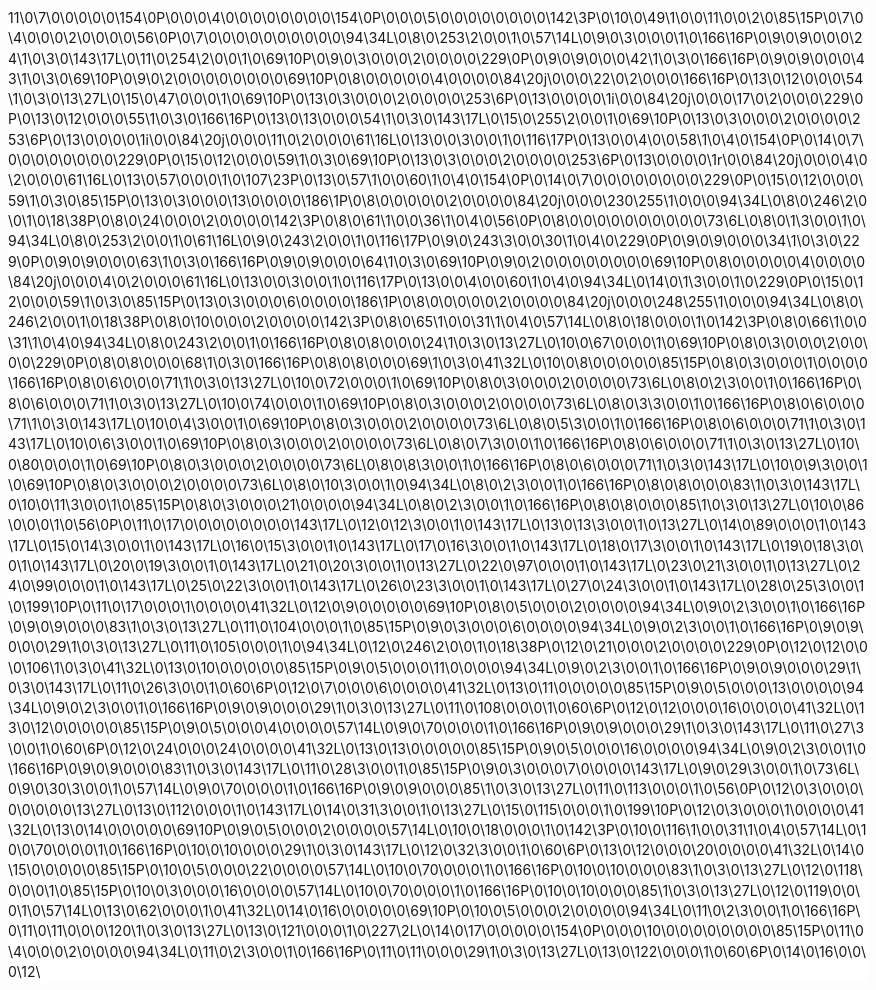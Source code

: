 11\0\7\0\0\0\0\0\154\0P\0\0\0\4\0\0\0\0\0\0\0\0\154\0P\0\0\0\5\0\0\0\0\0\0\0\0\142\3P\0\10\0\49\1\0\0\11\0\0\2\0\85\15P\0\7\0\4\0\0\0\2\0\0\0\0\56\0P\0\7\0\0\0\0\0\0\0\0\0\0\94\34L\0\8\0\253\2\0\0\1\0\57\14L\0\9\0\3\0\0\0\1\0\166\16P\0\9\0\9\0\0\0\24\1\0\3\0\143\17L\0\11\0\254\2\0\0\1\0\69\10P\0\9\0\3\0\0\0\2\0\0\0\0\229\0P\0\9\0\9\0\0\0\42\1\0\3\0\166\16P\0\9\0\9\0\0\0\43\1\0\3\0\69\10P\0\9\0\2\0\0\0\0\0\0\0\0\69\10P\0\8\0\0\0\0\0\4\0\0\0\0\84\20j\0\0\0\22\0\2\0\0\0\166\16P\0\13\0\12\0\0\0\54\1\0\3\0\13\27L\0\15\0\47\0\0\0\1\0\69\10P\0\13\0\3\0\0\0\2\0\0\0\0\253\6P\0\13\0\0\0\0\1i\0\0\84\20j\0\0\0\17\0\2\0\0\0\229\0P\0\13\0\12\0\0\0\55\1\0\3\0\166\16P\0\13\0\13\0\0\0\54\1\0\3\0\143\17L\0\15\0\255\2\0\0\1\0\69\10P\0\13\0\3\0\0\0\2\0\0\0\0\253\6P\0\13\0\0\0\0\1i\0\0\84\20j\0\0\0\11\0\2\0\0\0\61\16L\0\13\0\0\3\0\0\1\0\116\17P\0\13\0\0\4\0\0\58\1\0\4\0\154\0P\0\14\0\7\0\0\0\0\0\0\0\0\229\0P\0\15\0\12\0\0\0\59\1\0\3\0\69\10P\0\13\0\3\0\0\0\2\0\0\0\0\253\6P\0\13\0\0\0\0\1r\0\0\84\20j\0\0\0\4\0\2\0\0\0\61\16L\0\13\0\57\0\0\0\1\0\107\23P\0\13\0\57\1\0\0\60\1\0\4\0\154\0P\0\14\0\7\0\0\0\0\0\0\0\0\229\0P\0\15\0\12\0\0\0\59\1\0\3\0\85\15P\0\13\0\3\0\0\0\13\0\0\0\0\186\1P\0\8\0\0\0\0\0\2\0\0\0\0\84\20j\0\0\0\230\255\1\0\0\0\94\34L\0\8\0\246\2\0\0\1\0\18\38P\0\8\0\24\0\0\0\2\0\0\0\0\142\3P\0\8\0\61\1\0\0\36\1\0\4\0\56\0P\0\8\0\0\0\0\0\0\0\0\0\0\73\6L\0\8\0\1\3\0\0\1\0\94\34L\0\8\0\253\2\0\0\1\0\61\16L\0\9\0\243\2\0\0\1\0\116\17P\0\9\0\243\3\0\0\30\1\0\4\0\229\0P\0\9\0\9\0\0\0\34\1\0\3\0\229\0P\0\9\0\9\0\0\0\63\1\0\3\0\166\16P\0\9\0\9\0\0\0\64\1\0\3\0\69\10P\0\9\0\2\0\0\0\0\0\0\0\0\69\10P\0\8\0\0\0\0\0\4\0\0\0\0\84\20j\0\0\0\4\0\2\0\0\0\61\16L\0\13\0\0\3\0\0\1\0\116\17P\0\13\0\0\4\0\0\60\1\0\4\0\94\34L\0\14\0\1\3\0\0\1\0\229\0P\0\15\0\12\0\0\0\59\1\0\3\0\85\15P\0\13\0\3\0\0\0\6\0\0\0\0\186\1P\0\8\0\0\0\0\0\2\0\0\0\0\84\20j\0\0\0\248\255\1\0\0\0\94\34L\0\8\0\246\2\0\0\1\0\18\38P\0\8\0\10\0\0\0\2\0\0\0\0\142\3P\0\8\0\65\1\0\0\31\1\0\4\0\57\14L\0\8\0\18\0\0\0\1\0\142\3P\0\8\0\66\1\0\0\31\1\0\4\0\94\34L\0\8\0\243\2\0\0\1\0\166\16P\0\8\0\8\0\0\0\24\1\0\3\0\13\27L\0\10\0\67\0\0\0\1\0\69\10P\0\8\0\3\0\0\0\2\0\0\0\0\229\0P\0\8\0\8\0\0\0\68\1\0\3\0\166\16P\0\8\0\8\0\0\0\69\1\0\3\0\41\32L\0\10\0\8\0\0\0\0\0\85\15P\0\8\0\3\0\0\0\1\0\0\0\0\166\16P\0\8\0\6\0\0\0\71\1\0\3\0\13\27L\0\10\0\72\0\0\0\1\0\69\10P\0\8\0\3\0\0\0\2\0\0\0\0\73\6L\0\8\0\2\3\0\0\1\0\166\16P\0\8\0\6\0\0\0\71\1\0\3\0\13\27L\0\10\0\74\0\0\0\1\0\69\10P\0\8\0\3\0\0\0\2\0\0\0\0\73\6L\0\8\0\3\3\0\0\1\0\166\16P\0\8\0\6\0\0\0\71\1\0\3\0\143\17L\0\10\0\4\3\0\0\1\0\69\10P\0\8\0\3\0\0\0\2\0\0\0\0\73\6L\0\8\0\5\3\0\0\1\0\166\16P\0\8\0\6\0\0\0\71\1\0\3\0\143\17L\0\10\0\6\3\0\0\1\0\69\10P\0\8\0\3\0\0\0\2\0\0\0\0\73\6L\0\8\0\7\3\0\0\1\0\166\16P\0\8\0\6\0\0\0\71\1\0\3\0\13\27L\0\10\0\80\0\0\0\1\0\69\10P\0\8\0\3\0\0\0\2\0\0\0\0\73\6L\0\8\0\8\3\0\0\1\0\166\16P\0\8\0\6\0\0\0\71\1\0\3\0\143\17L\0\10\0\9\3\0\0\1\0\69\10P\0\8\0\3\0\0\0\2\0\0\0\0\73\6L\0\8\0\10\3\0\0\1\0\94\34L\0\8\0\2\3\0\0\1\0\166\16P\0\8\0\8\0\0\0\83\1\0\3\0\143\17L\0\10\0\11\3\0\0\1\0\85\15P\0\8\0\3\0\0\0\21\0\0\0\0\94\34L\0\8\0\2\3\0\0\1\0\166\16P\0\8\0\8\0\0\0\85\1\0\3\0\13\27L\0\10\0\86\0\0\0\1\0\56\0P\0\11\0\17\0\0\0\0\0\0\0\0\143\17L\0\12\0\12\3\0\0\1\0\143\17L\0\13\0\13\3\0\0\1\0\13\27L\0\14\0\89\0\0\0\1\0\143\17L\0\15\0\14\3\0\0\1\0\143\17L\0\16\0\15\3\0\0\1\0\143\17L\0\17\0\16\3\0\0\1\0\143\17L\0\18\0\17\3\0\0\1\0\143\17L\0\19\0\18\3\0\0\1\0\143\17L\0\20\0\19\3\0\0\1\0\143\17L\0\21\0\20\3\0\0\1\0\13\27L\0\22\0\97\0\0\0\1\0\143\17L\0\23\0\21\3\0\0\1\0\13\27L\0\24\0\99\0\0\0\1\0\143\17L\0\25\0\22\3\0\0\1\0\143\17L\0\26\0\23\3\0\0\1\0\143\17L\0\27\0\24\3\0\0\1\0\143\17L\0\28\0\25\3\0\0\1\0\199\10P\0\11\0\17\0\0\0\1\0\0\0\0\41\32L\0\12\0\9\0\0\0\0\0\69\10P\0\8\0\5\0\0\0\2\0\0\0\0\94\34L\0\9\0\2\3\0\0\1\0\166\16P\0\9\0\9\0\0\0\83\1\0\3\0\13\27L\0\11\0\104\0\0\0\1\0\85\15P\0\9\0\3\0\0\0\6\0\0\0\0\94\34L\0\9\0\2\3\0\0\1\0\166\16P\0\9\0\9\0\0\0\29\1\0\3\0\13\27L\0\11\0\105\0\0\0\1\0\94\34L\0\12\0\246\2\0\0\1\0\18\38P\0\12\0\21\0\0\0\2\0\0\0\0\229\0P\0\12\0\12\0\0\0\106\1\0\3\0\41\32L\0\13\0\10\0\0\0\0\0\85\15P\0\9\0\5\0\0\0\11\0\0\0\0\94\34L\0\9\0\2\3\0\0\1\0\166\16P\0\9\0\9\0\0\0\29\1\0\3\0\143\17L\0\11\0\26\3\0\0\1\0\60\6P\0\12\0\7\0\0\0\6\0\0\0\0\41\32L\0\13\0\11\0\0\0\0\0\85\15P\0\9\0\5\0\0\0\13\0\0\0\0\94\34L\0\9\0\2\3\0\0\1\0\166\16P\0\9\0\9\0\0\0\29\1\0\3\0\13\27L\0\11\0\108\0\0\0\1\0\60\6P\0\12\0\12\0\0\0\16\0\0\0\0\41\32L\0\13\0\12\0\0\0\0\0\85\15P\0\9\0\5\0\0\0\4\0\0\0\0\57\14L\0\9\0\70\0\0\0\1\0\166\16P\0\9\0\9\0\0\0\29\1\0\3\0\143\17L\0\11\0\27\3\0\0\1\0\60\6P\0\12\0\24\0\0\0\24\0\0\0\0\41\32L\0\13\0\13\0\0\0\0\0\85\15P\0\9\0\5\0\0\0\16\0\0\0\0\94\34L\0\9\0\2\3\0\0\1\0\166\16P\0\9\0\9\0\0\0\83\1\0\3\0\143\17L\0\11\0\28\3\0\0\1\0\85\15P\0\9\0\3\0\0\0\7\0\0\0\0\143\17L\0\9\0\29\3\0\0\1\0\73\6L\0\9\0\30\3\0\0\1\0\57\14L\0\9\0\70\0\0\0\1\0\166\16P\0\9\0\9\0\0\0\85\1\0\3\0\13\27L\0\11\0\113\0\0\0\1\0\56\0P\0\12\0\3\0\0\0\0\0\0\0\0\13\27L\0\13\0\112\0\0\0\1\0\143\17L\0\14\0\31\3\0\0\1\0\13\27L\0\15\0\115\0\0\0\1\0\199\10P\0\12\0\3\0\0\0\1\0\0\0\0\41\32L\0\13\0\14\0\0\0\0\0\69\10P\0\9\0\5\0\0\0\2\0\0\0\0\57\14L\0\10\0\18\0\0\0\1\0\142\3P\0\10\0\116\1\0\0\31\1\0\4\0\57\14L\0\10\0\70\0\0\0\1\0\166\16P\0\10\0\10\0\0\0\29\1\0\3\0\143\17L\0\12\0\32\3\0\0\1\0\60\6P\0\13\0\12\0\0\0\20\0\0\0\0\41\32L\0\14\0\15\0\0\0\0\0\85\15P\0\10\0\5\0\0\0\22\0\0\0\0\57\14L\0\10\0\70\0\0\0\1\0\166\16P\0\10\0\10\0\0\0\83\1\0\3\0\13\27L\0\12\0\118\0\0\0\1\0\85\15P\0\10\0\3\0\0\0\16\0\0\0\0\57\14L\0\10\0\70\0\0\0\1\0\166\16P\0\10\0\10\0\0\0\85\1\0\3\0\13\27L\0\12\0\119\0\0\0\1\0\57\14L\0\13\0\62\0\0\0\1\0\41\32L\0\14\0\16\0\0\0\0\0\69\10P\0\10\0\5\0\0\0\2\0\0\0\0\94\34L\0\11\0\2\3\0\0\1\0\166\16P\0\11\0\11\0\0\0\120\1\0\3\0\13\27L\0\13\0\121\0\0\0\1\0\227\2L\0\14\0\17\0\0\0\0\0\154\0P\0\0\0\10\0\0\0\0\0\0\0\0\85\15P\0\11\0\4\0\0\0\2\0\0\0\0\94\34L\0\11\0\2\3\0\0\1\0\166\16P\0\11\0\11\0\0\0\29\1\0\3\0\13\27L\0\13\0\122\0\0\0\1\0\60\6P\0\14\0\16\0\0\0\12\